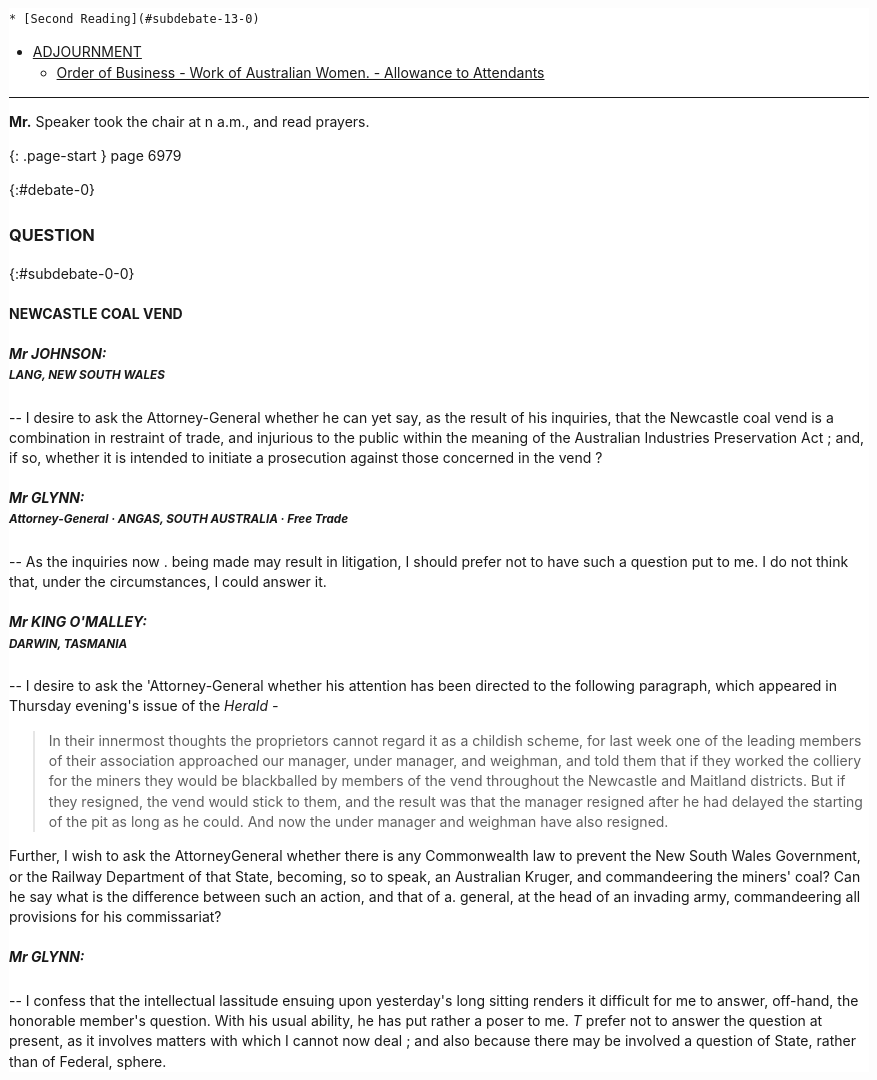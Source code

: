     * [Second Reading](#subdebate-13-0)
* [ADJOURNMENT](#debate-14)
    * [Order of Business - Work of Australian Women. - Allowance to Attendants](#subdebate-14-0)


----


 **Mr.** Speaker  took the chair at n a.m., and read prayers. 

{: .page-start }
page 6979

{:#debate-0}
### QUESTION

{:#subdebate-0-0}
#### NEWCASTLE COAL VEND

##### Mr JOHNSON:<br><small class="text-muted">LANG, NEW SOUTH WALES</small>

-- I desire to ask the Attorney-General whether he can yet say, as the result of his inquiries, that the Newcastle coal vend is a combination in restraint of trade, and injurious to the public within the meaning of the Australian Industries Preservation Act ; and, if so, whether it is intended to initiate a prosecution against those concerned in the vend ? 

##### Mr GLYNN:<br><small class="text-muted">Attorney-General &middot; ANGAS, SOUTH AUSTRALIA &middot; Free Trade</small>

-- As the inquiries now . being made may result in litigation, I should prefer not to have such a question put to me. I do not think that, under the circumstances, I could answer it. 

##### Mr KING O'MALLEY:<br><small class="text-muted">DARWIN, TASMANIA</small>

-- I desire to ask the 'Attorney-General whether his attention has been directed to the following paragraph, which appeared in Thursday evening's issue of the  *Herald -* 

  >In their innermost thoughts the proprietors cannot regard it as a childish scheme, for last week one of the leading members of their association approached our manager, under manager, and  weighman,  and told them that if they worked the colliery for the miners they would be blackballed by members of the vend throughout the Newcastle and Maitland districts. But if they resigned, the vend would stick to them, and the result was that the manager resigned after he had delayed the starting of the pit as long as he could. And now the under manager and  weighman  have also resigned. 

Further,  I  wish to ask the AttorneyGeneral whether there is any Commonwealth law to prevent the New South Wales Government, or the Railway Department of that State, becoming, so to speak, an Australian Kruger, and commandeering the miners' coal? Can he say what is the difference between such an action, and that of a. general, at the head of an invading army, commandeering all provisions for his commissariat? 

##### Mr GLYNN:

-- I  confess that the intellectual lassitude ensuing upon yesterday's long sitting renders it difficult for me to answer, off-hand, the honorable member's question. With his usual ability, he has put rather a poser to me.  *T*  prefer not to answer the question at present, as it involves matters with which  I  cannot now deal ; and also because there may be involved a question of State, rather than of Federal, sphere. 
